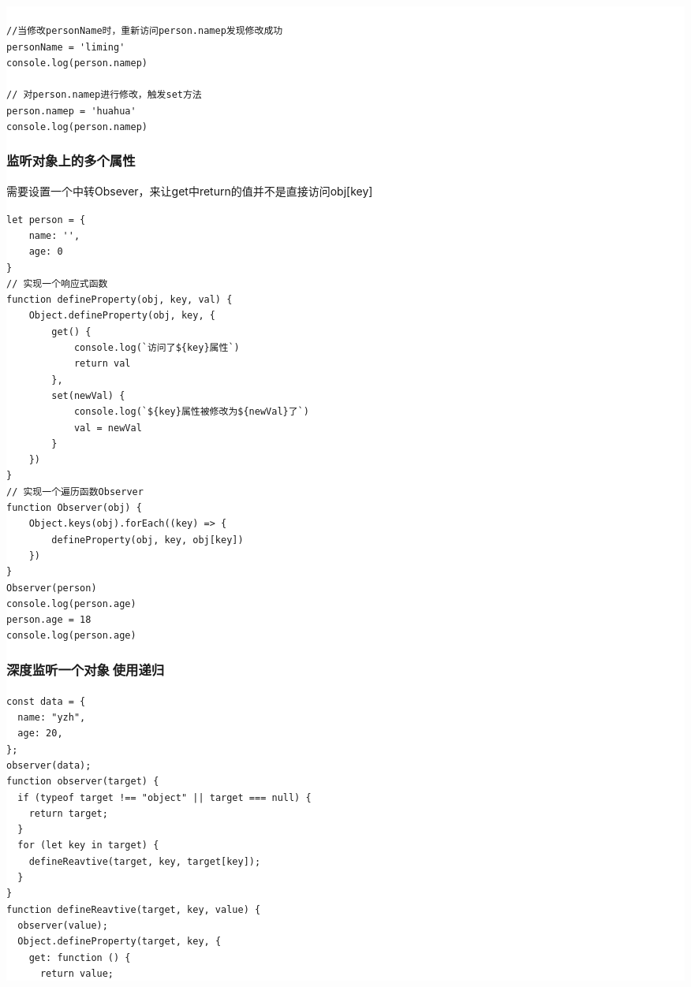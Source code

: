 ```

//当修改personName时，重新访问person.namep发现修改成功
personName = 'liming'
console.log(person.namep)

// 对person.namep进行修改，触发set方法
person.namep = 'huahua'
console.log(person.namep)

```
### 监听对象上的多个属性
需要设置一个中转Obsever，来让get中return的值并不是直接访问obj[key]

```
let person = {
    name: '',
    age: 0
}
// 实现一个响应式函数
function defineProperty(obj, key, val) {
    Object.defineProperty(obj, key, {
        get() {
            console.log(`访问了${key}属性`)
            return val
        },
        set(newVal) {
            console.log(`${key}属性被修改为${newVal}了`)
            val = newVal
        }
    })
}
// 实现一个遍历函数Observer
function Observer(obj) {
    Object.keys(obj).forEach((key) => {
        defineProperty(obj, key, obj[key])
    })
}
Observer(person)
console.log(person.age)
person.age = 18
console.log(person.age)
```

### 深度监听一个对象 使用递归
```
const data = {
  name: "yzh",
  age: 20,
};
observer(data);
function observer(target) {
  if (typeof target !== "object" || target === null) {
    return target;
  }
  for (let key in target) {
    defineReavtive(target, key, target[key]);
  }
}
function defineReavtive(target, key, value) {
  observer(value);
  Object.defineProperty(target, key, {
    get: function () {
      return value;
```